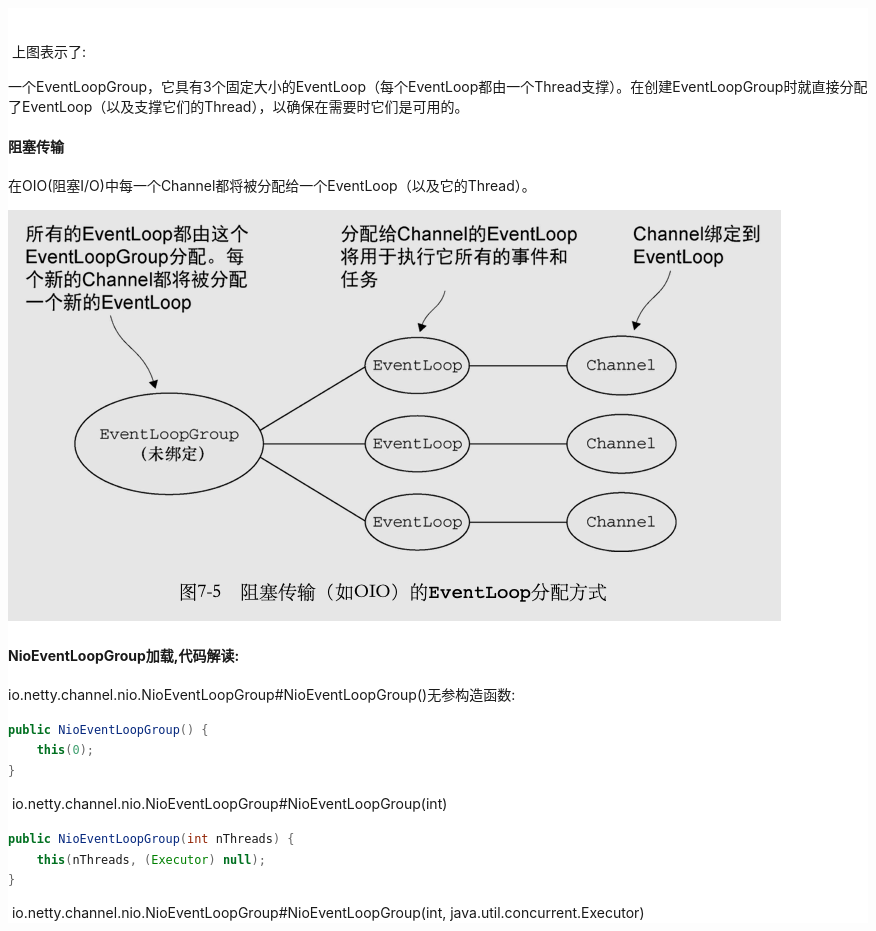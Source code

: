 ​		

​		上图表示了:

​		一个EventLoopGroup，它具有3个固定大小的EventLoop（每个EventLoop都由一个Thread支撑）。在创建EventLoopGroup时就直接分配了EventLoop（以及支撑它们的Thread），以确保在需要时它们是可用的。



#### 阻塞传输

​		在OIO(阻塞I/O)中每一个Channel都将被分配给一个EventLoop（以及它的Thread）。

![image-20190705113724917](assets/image-20190705113724917.png)



#### NioEventLoopGroup加载,代码解读:

​		io.netty.channel.nio.NioEventLoopGroup#NioEventLoopGroup()无参构造函数:

```java
public NioEventLoopGroup() {
    this(0);
}
```

​		io.netty.channel.nio.NioEventLoopGroup#NioEventLoopGroup(int)

```java
public NioEventLoopGroup(int nThreads) {
    this(nThreads, (Executor) null);
}
```

​		io.netty.channel.nio.NioEventLoopGroup#NioEventLoopGroup(int, java.util.concurrent.Executor)
